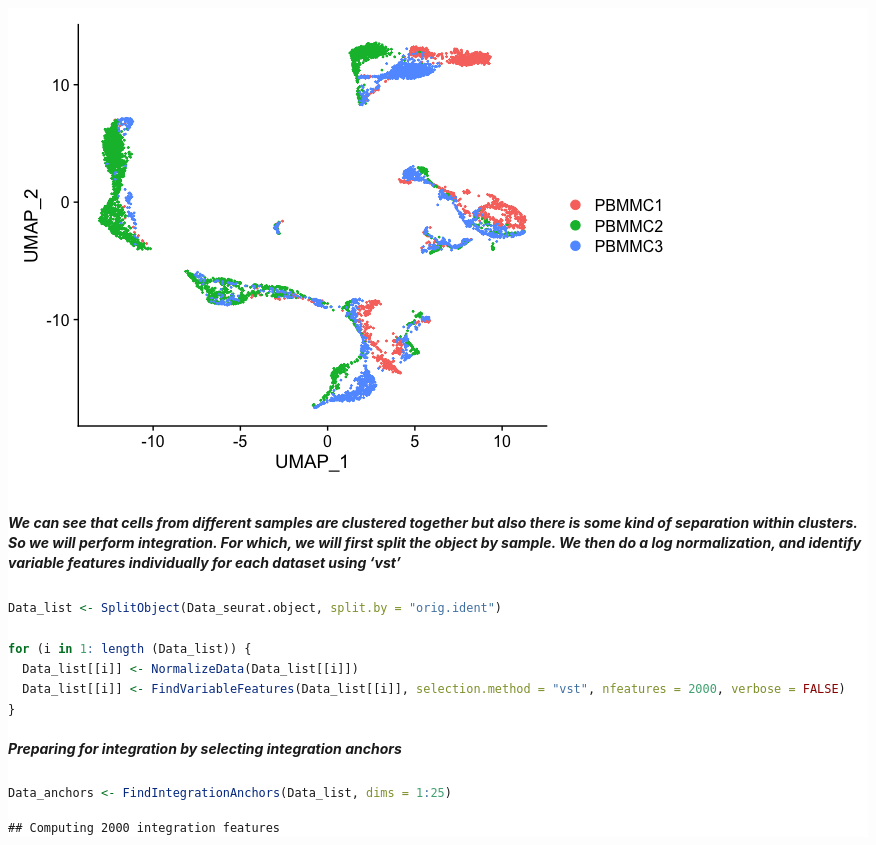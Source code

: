 ![](Single_cell_analysis_files/figure-gfm/unnamed-chunk-20-1.png)

##### We can see that cells from different samples are clustered together but also there is some kind of separation within clusters. So we will perform integration. For which, we will first split the object by sample. We then do a log normalization, and identify variable features individually for each dataset using ‘vst’

``` r
Data_list <- SplitObject(Data_seurat.object, split.by = "orig.ident")

for (i in 1: length (Data_list)) {
  Data_list[[i]] <- NormalizeData(Data_list[[i]])
  Data_list[[i]] <- FindVariableFeatures(Data_list[[i]], selection.method = "vst", nfeatures = 2000, verbose = FALSE)
}
```

##### Preparing for integration by selecting integration anchors

``` r
Data_anchors <- FindIntegrationAnchors(Data_list, dims = 1:25)
```

    ## Computing 2000 integration features
